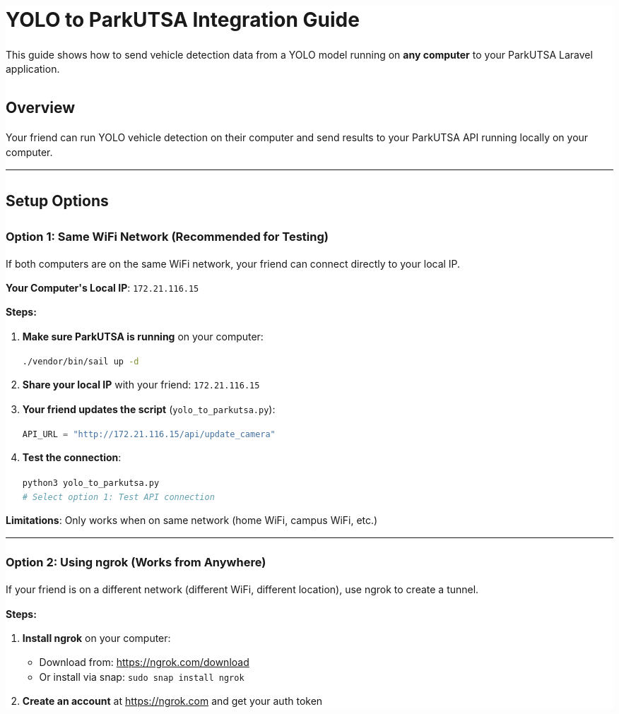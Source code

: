 # YOLO to ParkUTSA Integration Guide

This guide shows how to send vehicle detection data from a YOLO model running on **any computer** to your ParkUTSA Laravel application.

## Overview

Your friend can run YOLO vehicle detection on their computer and send results to your ParkUTSA API running locally on your computer.

---

## Setup Options

### Option 1: Same WiFi Network (Recommended for Testing)

If both computers are on the same WiFi network, your friend can connect directly to your local IP.

**Your Computer's Local IP**: `172.21.116.15`

**Steps:**

1. **Make sure ParkUTSA is running** on your computer:
   ```bash
   ./vendor/bin/sail up -d
   ```

2. **Share your local IP** with your friend: `172.21.116.15`

3. **Your friend updates the script** (`yolo_to_parkutsa.py`):
   ```python
   API_URL = "http://172.21.116.15/api/update_camera"
   ```

4. **Test the connection**:
   ```bash
   python3 yolo_to_parkutsa.py
   # Select option 1: Test API connection
   ```

**Limitations**: Only works when on same network (home WiFi, campus WiFi, etc.)

---

### Option 2: Using ngrok (Works from Anywhere)

If your friend is on a different network (different WiFi, different location), use ngrok to create a tunnel.

**Steps:**

1. **Install ngrok** on your computer:
   - Download from: https://ngrok.com/download
   - Or install via snap: `sudo snap install ngrok`

2. **Create an account** at https://ngrok.com and get your auth token
